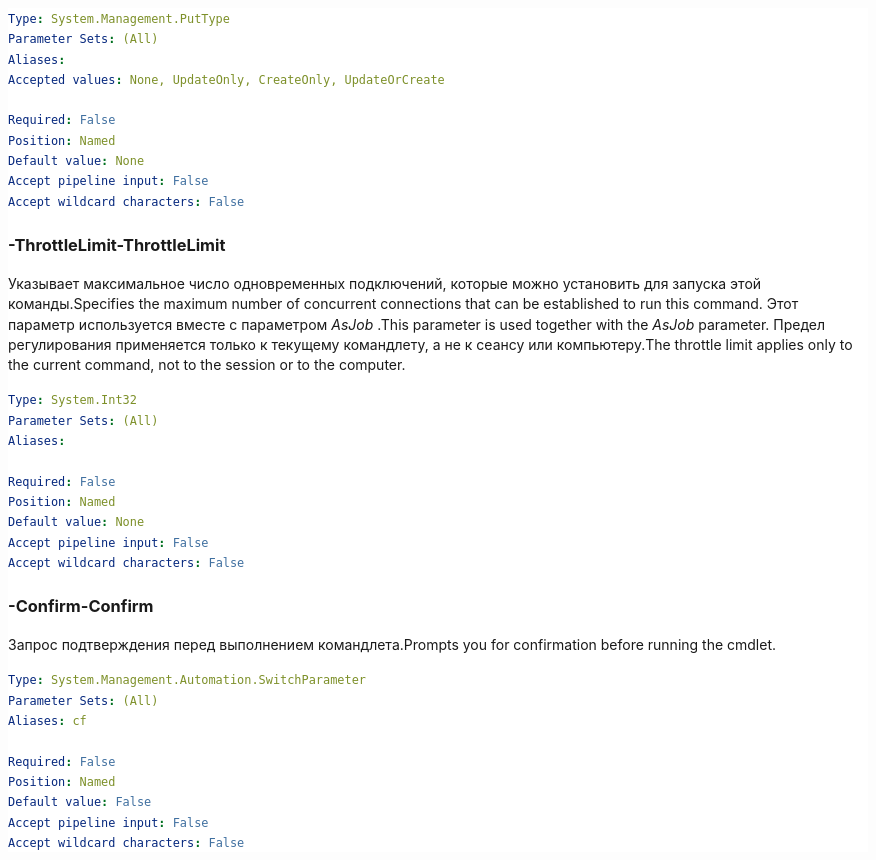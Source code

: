 ```yaml
Type: System.Management.PutType
Parameter Sets: (All)
Aliases:
Accepted values: None, UpdateOnly, CreateOnly, UpdateOrCreate

Required: False
Position: Named
Default value: None
Accept pipeline input: False
Accept wildcard characters: False
```

### <span data-ttu-id="53990-225">-ThrottleLimit</span><span class="sxs-lookup"><span data-stu-id="53990-225">-ThrottleLimit</span></span>
<span data-ttu-id="53990-226">Указывает максимальное число одновременных подключений, которые можно установить для запуска этой команды.</span><span class="sxs-lookup"><span data-stu-id="53990-226">Specifies the maximum number of concurrent connections that can be established to run this command.</span></span>
<span data-ttu-id="53990-227">Этот параметр используется вместе с параметром *AsJob* .</span><span class="sxs-lookup"><span data-stu-id="53990-227">This parameter is used together with the *AsJob* parameter.</span></span>
<span data-ttu-id="53990-228">Предел регулирования применяется только к текущему командлету, а не к сеансу или компьютеру.</span><span class="sxs-lookup"><span data-stu-id="53990-228">The throttle limit applies only to the current command, not to the session or to the computer.</span></span>

```yaml
Type: System.Int32
Parameter Sets: (All)
Aliases:

Required: False
Position: Named
Default value: None
Accept pipeline input: False
Accept wildcard characters: False
```

### <span data-ttu-id="53990-229">-Confirm</span><span class="sxs-lookup"><span data-stu-id="53990-229">-Confirm</span></span>
<span data-ttu-id="53990-230">Запрос подтверждения перед выполнением командлета.</span><span class="sxs-lookup"><span data-stu-id="53990-230">Prompts you for confirmation before running the cmdlet.</span></span>

```yaml
Type: System.Management.Automation.SwitchParameter
Parameter Sets: (All)
Aliases: cf

Required: False
Position: Named
Default value: False
Accept pipeline input: False
Accept wildcard characters: False
```
